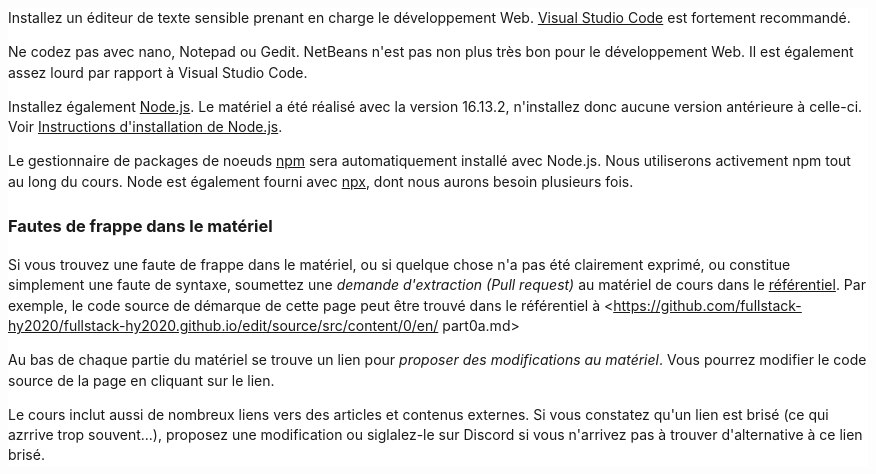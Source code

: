 Installez un éditeur de texte sensible prenant en charge le développement Web. [Visual Studio Code](https://code.visualstudio.com/) est fortement recommandé.

Ne codez pas avec nano, Notepad ou Gedit. NetBeans n'est pas non plus très bon pour le développement Web. Il est également assez lourd par rapport à Visual Studio Code.

Installez également [Node.js](https://nodejs.org/en/). Le matériel a été réalisé avec la version 16.13.2, n'installez donc aucune version antérieure à celle-ci. Voir [Instructions d'installation de Node.js](https://nodejs.org/en/download/package-manager/).

Le gestionnaire de packages de noeuds [npm](https://www.npmjs.com/get-npm) sera automatiquement installé avec Node.js. Nous utiliserons activement npm tout au long du cours. Node est également fourni avec [npx](https://www.npmjs.com/package/npx), dont nous aurons besoin plusieurs fois.

### Fautes de frappe dans le matériel

Si vous trouvez une faute de frappe dans le matériel, ou si quelque chose n'a pas été clairement exprimé, ou constitue simplement une faute de syntaxe, soumettez une <i>demande d'extraction (Pull request)</i> au matériel de cours dans le [référentiel](https://github.com/fullstack-hy2020/fullstack-hy2020.github.io). Par exemple, le code source de démarque de cette page peut être trouvé dans le référentiel à <https://github.com/fullstack-hy2020/fullstack-hy2020.github.io/edit/source/src/content/0/en/ part0a.md>

Au bas de chaque partie du matériel se trouve un lien pour <em>proposer des modifications au matériel</em>. Vous pourrez modifier le code source de la page en cliquant sur le lien.

Le cours inclut aussi de nombreux liens vers des articles et contenus externes. Si vous constatez qu'un lien est brisé (ce qui azrrive trop souvent...), proposez une modification ou siglalez-le sur Discord si vous n'arrivez pas à trouver d'alternative à ce lien brisé.

</div>
